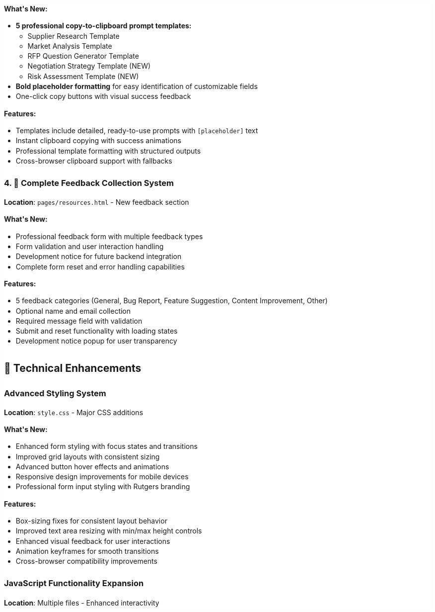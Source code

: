 **What's New:**
- **5 professional copy-to-clipboard prompt templates:**
  - Supplier Research Template
  - Market Analysis Template  
  - RFP Question Generator Template
  - Negotiation Strategy Template (NEW)
  - Risk Assessment Template (NEW)
- **Bold placeholder formatting** for easy identification of customizable fields
- One-click copy buttons with visual success feedback

**Features:**
- Templates include detailed, ready-to-use prompts with `[placeholder]` text
- Instant clipboard copying with success animations
- Professional template formatting with structured outputs
- Cross-browser clipboard support with fallbacks

### 4. **📝 Complete Feedback Collection System**  
**Location**: `pages/resources.html` - New feedback section

**What's New:**
- Professional feedback form with multiple feedback types
- Form validation and user interaction handling
- Development notice for future backend integration
- Complete form reset and error handling capabilities

**Features:**
- 5 feedback categories (General, Bug Report, Feature Suggestion, Content Improvement, Other)
- Optional name and email collection
- Required message field with validation
- Submit and reset functionality with loading states
- Development notice popup for user transparency

## 🔧 **Technical Enhancements**

### **Advanced Styling System**
**Location**: `style.css` - Major CSS additions

**What's New:**
- Enhanced form styling with focus states and transitions
- Improved grid layouts with consistent sizing
- Advanced button hover effects and animations
- Responsive design improvements for mobile devices
- Professional form input styling with Rutgers branding

**Features:**
- Box-sizing fixes for consistent layout behavior
- Improved text area resizing with min/max height controls
- Enhanced visual feedback for user interactions
- Animation keyframes for smooth transitions
- Cross-browser compatibility improvements

### **JavaScript Functionality Expansion**
**Location**: Multiple files - Enhanced interactivity

